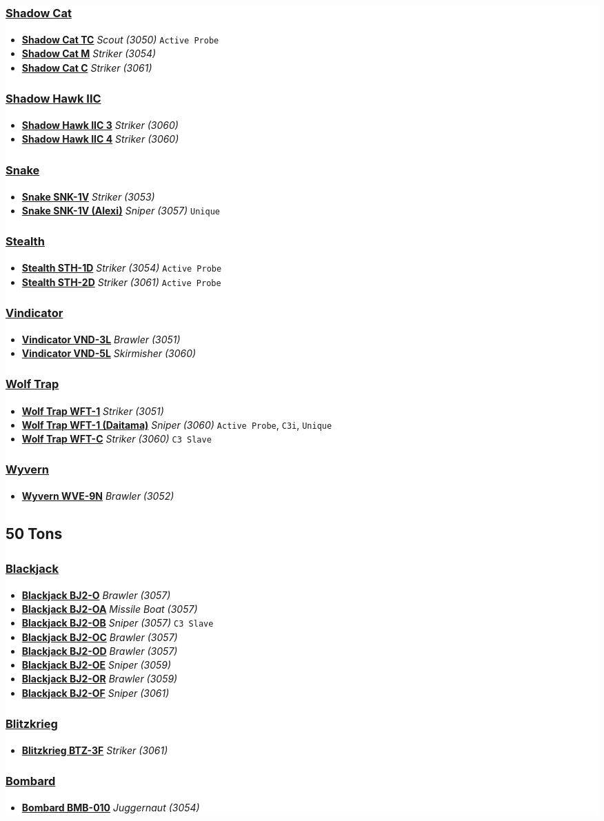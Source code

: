 ### [Shadow Cat](../mechs/shadow_cat.md)
- [**Shadow Cat TC**](../mechs/shadow_cat/shadow_cat_tc.md) *Scout (3050)* `Active Probe`
- [**Shadow Cat M**](../mechs/shadow_cat/shadow_cat_m.md) *Striker (3054)*
- [**Shadow Cat C**](../mechs/shadow_cat/shadow_cat_c.md) *Striker (3061)*

### [Shadow Hawk IIC](../mechs/shadow_hawk_iic.md)
- [**Shadow Hawk IIC 3**](../mechs/shadow_hawk_iic/shadow_hawk_iic_3.md) *Striker (3060)*
- [**Shadow Hawk IIC 4**](../mechs/shadow_hawk_iic/shadow_hawk_iic_4.md) *Striker (3060)*

### [Snake](../mechs/snake.md)
- [**Snake SNK-1V**](../mechs/snake/snake_snk-1v.md) *Striker (3053)*
- [**Snake SNK-1V (Alexi)**](../mechs/snake/snake_snk-1v_alexi.md) *Sniper (3057)* `Unique`

### [Stealth](../mechs/stealth.md)
- [**Stealth STH-1D**](../mechs/stealth/stealth_sth-1d.md) *Striker (3054)* `Active Probe`
- [**Stealth STH-2D**](../mechs/stealth/stealth_sth-2d.md) *Striker (3061)* `Active Probe`

### [Vindicator](../mechs/vindicator.md)
- [**Vindicator VND-3L**](../mechs/vindicator/vindicator_vnd-3l.md) *Brawler (3051)*
- [**Vindicator VND-5L**](../mechs/vindicator/vindicator_vnd-5l.md) *Skirmisher (3060)*

### [Wolf Trap](../mechs/wolf_trap.md)
- [**Wolf Trap WFT-1**](../mechs/wolf_trap/wolf_trap_wft-1.md) *Striker (3051)*
- [**Wolf Trap WFT-1 (Daitama)**](../mechs/wolf_trap/wolf_trap_wft-1_daitama.md) *Sniper (3060)* `Active Probe`, `C3i`, `Unique`
- [**Wolf Trap WFT-C**](../mechs/wolf_trap/wolf_trap_wft-c.md) *Striker (3060)* `C3 Slave`

### [Wyvern](../mechs/wyvern.md)
- [**Wyvern WVE-9N**](../mechs/wyvern/wyvern_wve-9n.md) *Brawler (3052)*

## 50 Tons

### [Blackjack](../mechs/blackjack.md)
- [**Blackjack BJ2-O**](../mechs/blackjack/blackjack_bj2-o.md) *Brawler (3057)*
- [**Blackjack BJ2-OA**](../mechs/blackjack/blackjack_bj2-oa.md) *Missile Boat (3057)*
- [**Blackjack BJ2-OB**](../mechs/blackjack/blackjack_bj2-ob.md) *Sniper (3057)* `C3 Slave`
- [**Blackjack BJ2-OC**](../mechs/blackjack/blackjack_bj2-oc.md) *Brawler (3057)*
- [**Blackjack BJ2-OD**](../mechs/blackjack/blackjack_bj2-od.md) *Brawler (3057)*
- [**Blackjack BJ2-OE**](../mechs/blackjack/blackjack_bj2-oe.md) *Sniper (3059)*
- [**Blackjack BJ2-OR**](../mechs/blackjack/blackjack_bj2-or.md) *Brawler (3059)*
- [**Blackjack BJ2-OF**](../mechs/blackjack/blackjack_bj2-of.md) *Sniper (3061)*

### [Blitzkrieg](../mechs/blitzkrieg.md)
- [**Blitzkrieg BTZ-3F**](../mechs/blitzkrieg/blitzkrieg_btz-3f.md) *Striker (3061)*

### [Bombard](../mechs/bombard.md)
- [**Bombard BMB-010**](../mechs/bombard/bombard_bmb-010.md) *Juggernaut (3054)*
